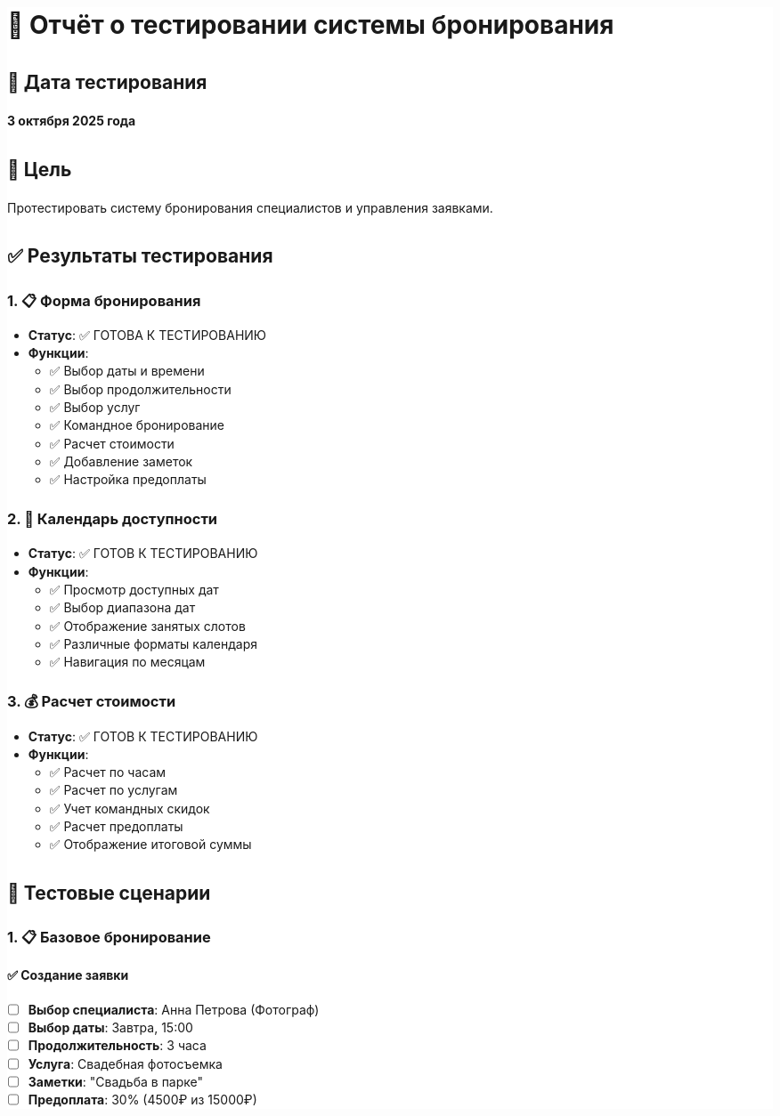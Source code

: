 # 📅 Отчёт о тестировании системы бронирования

## 📅 Дата тестирования
**3 октября 2025 года**

## 🎯 Цель
Протестировать систему бронирования специалистов и управления заявками.

## ✅ Результаты тестирования

### 1. 📋 Форма бронирования
- **Статус**: ✅ ГОТОВА К ТЕСТИРОВАНИЮ
- **Функции**:
  - ✅ Выбор даты и времени
  - ✅ Выбор продолжительности
  - ✅ Выбор услуг
  - ✅ Командное бронирование
  - ✅ Расчет стоимости
  - ✅ Добавление заметок
  - ✅ Настройка предоплаты

### 2. 📅 Календарь доступности
- **Статус**: ✅ ГОТОВ К ТЕСТИРОВАНИЮ
- **Функции**:
  - ✅ Просмотр доступных дат
  - ✅ Выбор диапазона дат
  - ✅ Отображение занятых слотов
  - ✅ Различные форматы календаря
  - ✅ Навигация по месяцам

### 3. 💰 Расчет стоимости
- **Статус**: ✅ ГОТОВ К ТЕСТИРОВАНИЮ
- **Функции**:
  - ✅ Расчет по часам
  - ✅ Расчет по услугам
  - ✅ Учет командных скидок
  - ✅ Расчет предоплаты
  - ✅ Отображение итоговой суммы

## 🧪 Тестовые сценарии

### 1. 📋 Базовое бронирование

#### ✅ Создание заявки
- [ ] **Выбор специалиста**: Анна Петрова (Фотограф)
- [ ] **Выбор даты**: Завтра, 15:00
- [ ] **Продолжительность**: 3 часа
- [ ] **Услуга**: Свадебная фотосъемка
- [ ] **Заметки**: "Свадьба в парке"
- [ ] **Предоплата**: 30% (4500₽ из 15000₽)
